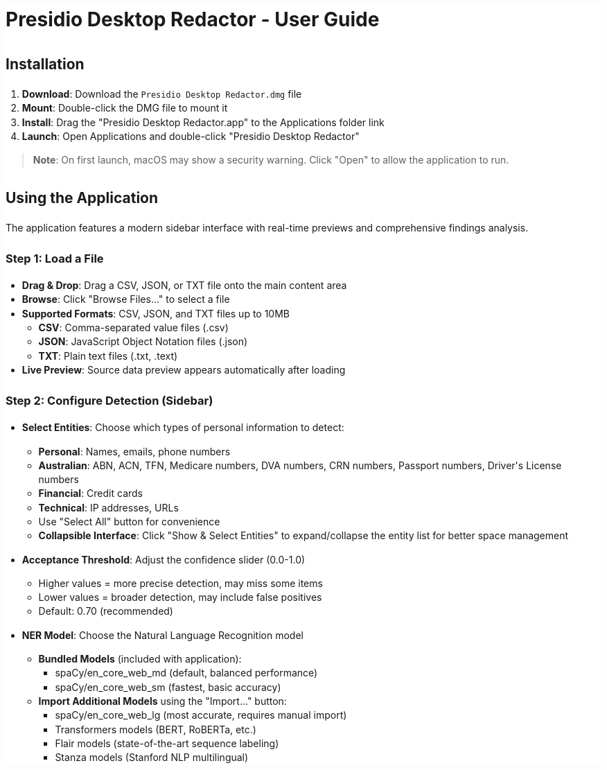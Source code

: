# Presidio Desktop Redactor - User Guide

## Installation

1. **Download**: Download the `Presidio Desktop Redactor.dmg` file
2. **Mount**: Double-click the DMG file to mount it
3. **Install**: Drag the "Presidio Desktop Redactor.app" to the Applications folder link
4. **Launch**: Open Applications and double-click "Presidio Desktop Redactor"

> **Note**: On first launch, macOS may show a security warning. Click "Open" to allow the application to run.

## Using the Application

The application features a modern sidebar interface with real-time previews and comprehensive findings analysis.

### Step 1: Load a File
- **Drag & Drop**: Drag a CSV, JSON, or TXT file onto the main content area
- **Browse**: Click "Browse Files..." to select a file
- **Supported Formats**: CSV, JSON, and TXT files up to 10MB
  - **CSV**: Comma-separated value files (.csv)
  - **JSON**: JavaScript Object Notation files (.json)
  - **TXT**: Plain text files (.txt, .text)
- **Live Preview**: Source data preview appears automatically after loading

### Step 2: Configure Detection (Sidebar)
- **Select Entities**: Choose which types of personal information to detect:
  - **Personal**: Names, emails, phone numbers
  - **Australian**: ABN, ACN, TFN, Medicare numbers, DVA numbers, CRN numbers, Passport numbers, Driver's License numbers
  - **Financial**: Credit cards
  - **Technical**: IP addresses, URLs
  - Use "Select All" button for convenience
  - **Collapsible Interface**: Click "Show & Select Entities" to expand/collapse the entity list for better space management

- **Acceptance Threshold**: Adjust the confidence slider (0.0-1.0)
  - Higher values = more precise detection, may miss some items
  - Lower values = broader detection, may include false positives
  - Default: 0.70 (recommended)

- **NER Model**: Choose the Natural Language Recognition model
  - **Bundled Models** (included with application):
    - spaCy/en_core_web_md (default, balanced performance)
    - spaCy/en_core_web_sm (fastest, basic accuracy)
  - **Import Additional Models** using the "Import..." button:
    - spaCy/en_core_web_lg (most accurate, requires manual import)
    - Transformers models (BERT, RoBERTa, etc.)
    - Flair models (state-of-the-art sequence labeling)
    - Stanza models (Stanford NLP multilingual)
